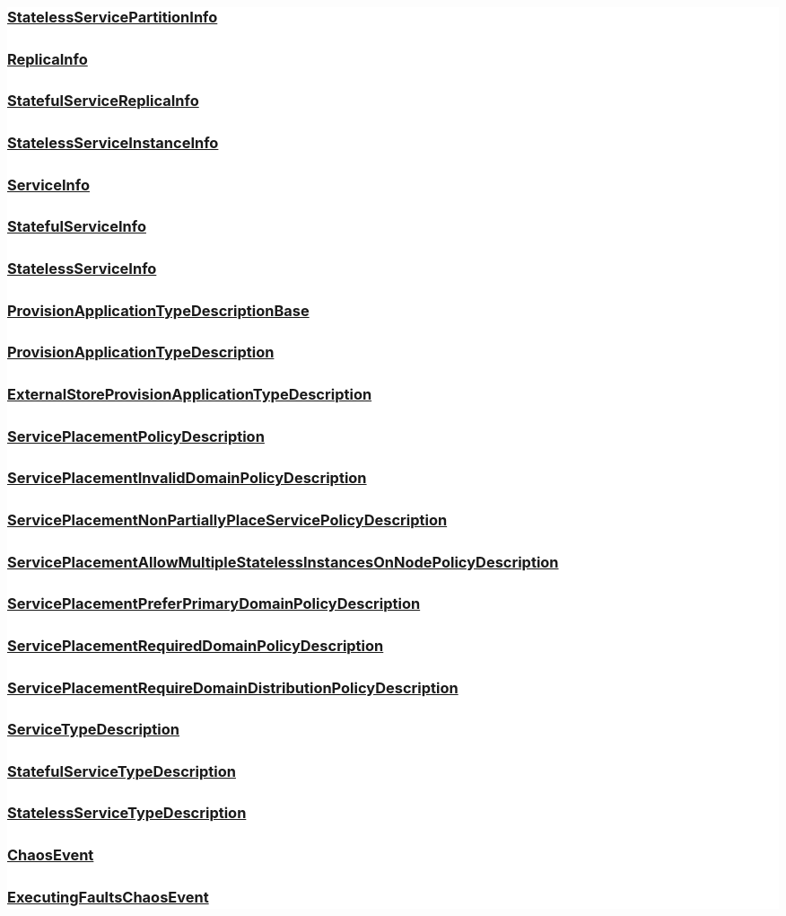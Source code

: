 ### [StatelessServicePartitionInfo](sfclient-v72-model-statelessservicepartitioninfo.md)
### [ReplicaInfo](sfclient-v72-model-replicainfo.md)
### [StatefulServiceReplicaInfo](sfclient-v72-model-statefulservicereplicainfo.md)
### [StatelessServiceInstanceInfo](sfclient-v72-model-statelessserviceinstanceinfo.md)
### [ServiceInfo](sfclient-v72-model-serviceinfo.md)
### [StatefulServiceInfo](sfclient-v72-model-statefulserviceinfo.md)
### [StatelessServiceInfo](sfclient-v72-model-statelessserviceinfo.md)
### [ProvisionApplicationTypeDescriptionBase](sfclient-v72-model-provisionapplicationtypedescriptionbase.md)
### [ProvisionApplicationTypeDescription](sfclient-v72-model-provisionapplicationtypedescription.md)
### [ExternalStoreProvisionApplicationTypeDescription](sfclient-v72-model-externalstoreprovisionapplicationtypedescription.md)
### [ServicePlacementPolicyDescription](sfclient-v72-model-serviceplacementpolicydescription.md)
### [ServicePlacementInvalidDomainPolicyDescription](sfclient-v72-model-serviceplacementinvaliddomainpolicydescription.md)
### [ServicePlacementNonPartiallyPlaceServicePolicyDescription](sfclient-v72-model-serviceplacementnonpartiallyplaceservicepolicydescription.md)
### [ServicePlacementAllowMultipleStatelessInstancesOnNodePolicyDescription](sfclient-v72-model-serviceplacementallowmultiplestatelessinstancesonnodepolicydescription.md)
### [ServicePlacementPreferPrimaryDomainPolicyDescription](sfclient-v72-model-serviceplacementpreferprimarydomainpolicydescription.md)
### [ServicePlacementRequiredDomainPolicyDescription](sfclient-v72-model-serviceplacementrequireddomainpolicydescription.md)
### [ServicePlacementRequireDomainDistributionPolicyDescription](sfclient-v72-model-serviceplacementrequiredomaindistributionpolicydescription.md)
### [ServiceTypeDescription](sfclient-v72-model-servicetypedescription.md)
### [StatefulServiceTypeDescription](sfclient-v72-model-statefulservicetypedescription.md)
### [StatelessServiceTypeDescription](sfclient-v72-model-statelessservicetypedescription.md)
### [ChaosEvent](sfclient-v72-model-chaosevent.md)
### [ExecutingFaultsChaosEvent](sfclient-v72-model-executingfaultschaosevent.md)